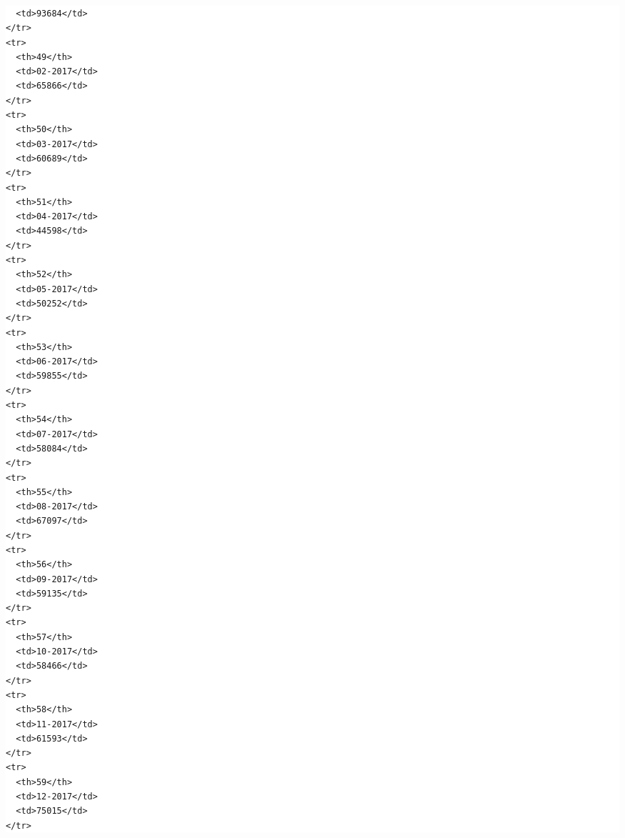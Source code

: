       <td>93684</td>
    </tr>
    <tr>
      <th>49</th>
      <td>02-2017</td>
      <td>65866</td>
    </tr>
    <tr>
      <th>50</th>
      <td>03-2017</td>
      <td>60689</td>
    </tr>
    <tr>
      <th>51</th>
      <td>04-2017</td>
      <td>44598</td>
    </tr>
    <tr>
      <th>52</th>
      <td>05-2017</td>
      <td>50252</td>
    </tr>
    <tr>
      <th>53</th>
      <td>06-2017</td>
      <td>59855</td>
    </tr>
    <tr>
      <th>54</th>
      <td>07-2017</td>
      <td>58084</td>
    </tr>
    <tr>
      <th>55</th>
      <td>08-2017</td>
      <td>67097</td>
    </tr>
    <tr>
      <th>56</th>
      <td>09-2017</td>
      <td>59135</td>
    </tr>
    <tr>
      <th>57</th>
      <td>10-2017</td>
      <td>58466</td>
    </tr>
    <tr>
      <th>58</th>
      <td>11-2017</td>
      <td>61593</td>
    </tr>
    <tr>
      <th>59</th>
      <td>12-2017</td>
      <td>75015</td>
    </tr>
  </tbody>
</table>
</div>
